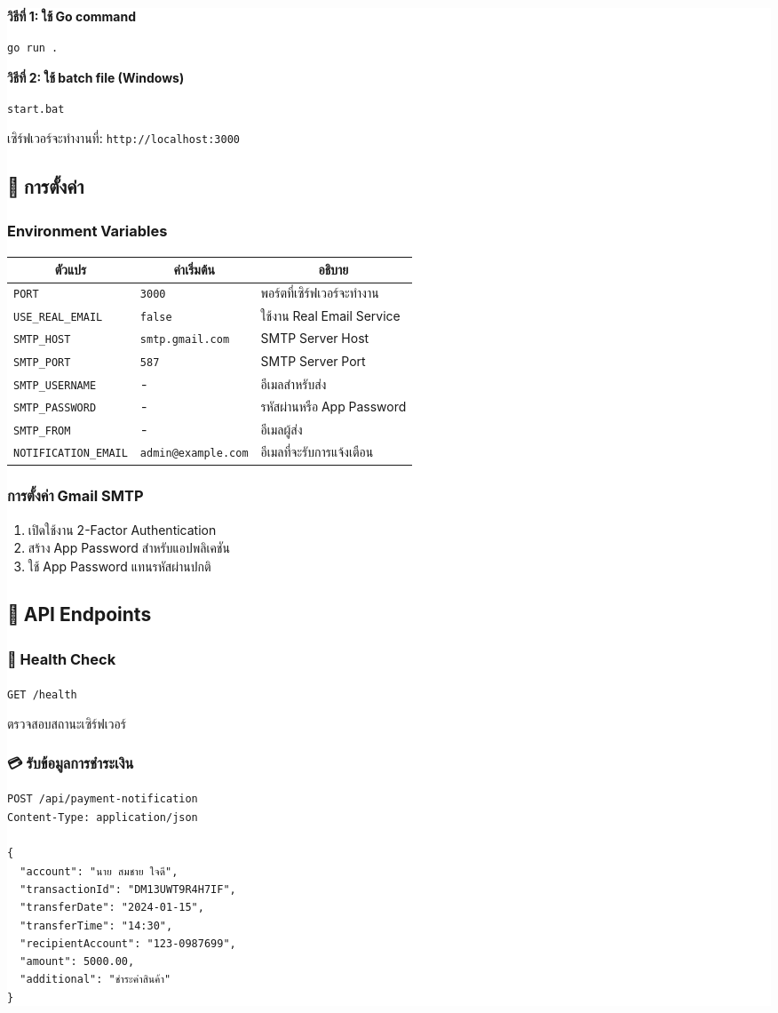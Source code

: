 **วิธีที่ 1: ใช้ Go command**

```bash
go run .
```

**วิธีที่ 2: ใช้ batch file (Windows)**

```bash
start.bat
```

เซิร์ฟเวอร์จะทำงานที่: `http://localhost:3000`

## 🔧 การตั้งค่า

### Environment Variables

| ตัวแปร               | ค่าเริ่มต้น         | อธิบาย                     |
| -------------------- | ------------------- | -------------------------- |
| `PORT`               | `3000`              | พอร์ตที่เซิร์ฟเวอร์จะทำงาน |
| `USE_REAL_EMAIL`     | `false`             | ใช้งาน Real Email Service  |
| `SMTP_HOST`          | `smtp.gmail.com`    | SMTP Server Host           |
| `SMTP_PORT`          | `587`               | SMTP Server Port           |
| `SMTP_USERNAME`      | -                   | อีเมลสำหรับส่ง             |
| `SMTP_PASSWORD`      | -                   | รหัสผ่านหรือ App Password  |
| `SMTP_FROM`          | -                   | อีเมลผู้ส่ง                |
| `NOTIFICATION_EMAIL` | `admin@example.com` | อีเมลที่จะรับการแจ้งเตือน  |

### การตั้งค่า Gmail SMTP

1. เปิดใช้งาน 2-Factor Authentication
2. สร้าง App Password สำหรับแอปพลิเคชัน
3. ใช้ App Password แทนรหัสผ่านปกติ

## 📡 API Endpoints

### 🏥 Health Check

```http
GET /health
```

ตรวจสอบสถานะเซิร์ฟเวอร์

### 💳 รับข้อมูลการชำระเงิน

```http
POST /api/payment-notification
Content-Type: application/json

{
  "account": "นาย สมชาย ใจดี",
  "transactionId": "DM13UWT9R4H7IF",
  "transferDate": "2024-01-15",
  "transferTime": "14:30",
  "recipientAccount": "123-0987699",
  "amount": 5000.00,
  "additional": "ชำระค่าสินค้า"
}
```

